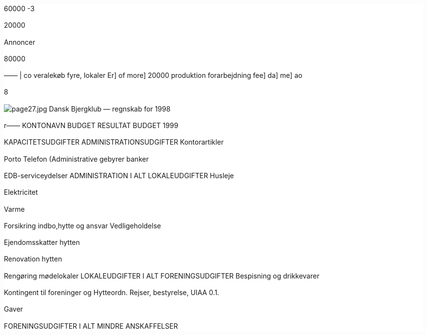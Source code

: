 60000
-3

20000

Annoncer

80000

—— |
co
veralekøb fyre, Iokaler Er] of more] 20000
produktion forarbejdning fee] da] me] ao

8




![page27.jpg](/1999/DB-1999-2/page27.jpg)
Dansk Bjergklub — regnskab for 1998

r——
KONTONAVN BUDGET RESULTAT BUDGET 1999

KAPACITETSUDGIFTER
ADMINISTRATIONSUDGIFTER
Kontorartikler

Porto
Telefon
(Administrative gebyrer banker

EDB-serviceydelser
ADMINISTRATION I ALT
LOKALEUDGIFTER
Husleje

Elektricitet

Varme

Forsikring indbo,hytte og ansvar
Vedligeholdelse

Ejendomsskatter hytten

Renovation hytten

Rengøring mødelokaler
LOKALEUDGIFTER I ALT
FORENINGSUDGIFTER
Bespisning og drikkevarer

Kontingent til foreninger og Hytteordn.
Rejser, bestyrelse, UIAA 0.1.

Gaver

FORENINGSUDGIFTER I ALT
MINDRE ANSKAFFELSER
